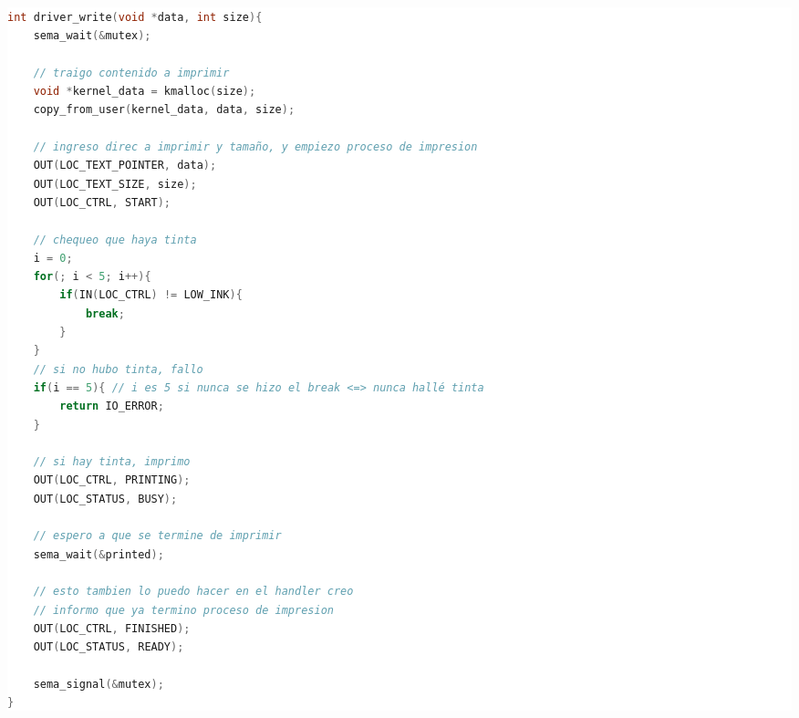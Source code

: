 ```c
int driver_write(void *data, int size){
	sema_wait(&mutex);

	// traigo contenido a imprimir
	void *kernel_data = kmalloc(size);
	copy_from_user(kernel_data, data, size);

	// ingreso direc a imprimir y tamaño, y empiezo proceso de impresion
	OUT(LOC_TEXT_POINTER, data);
	OUT(LOC_TEXT_SIZE, size);
	OUT(LOC_CTRL, START);
	
	// chequeo que haya tinta
	i = 0;
	for(; i < 5; i++){
		if(IN(LOC_CTRL) != LOW_INK){
			break;
		}
	}
	// si no hubo tinta, fallo
	if(i == 5){ // i es 5 si nunca se hizo el break <=> nunca hallé tinta
		return IO_ERROR;
	}

	// si hay tinta, imprimo
	OUT(LOC_CTRL, PRINTING);
	OUT(LOC_STATUS, BUSY);

	// espero a que se termine de imprimir
	sema_wait(&printed);

	// esto tambien lo puedo hacer en el handler creo
	// informo que ya termino proceso de impresion
	OUT(LOC_CTRL, FINISHED);
	OUT(LOC_STATUS, READY);

	sema_signal(&mutex);
}
```